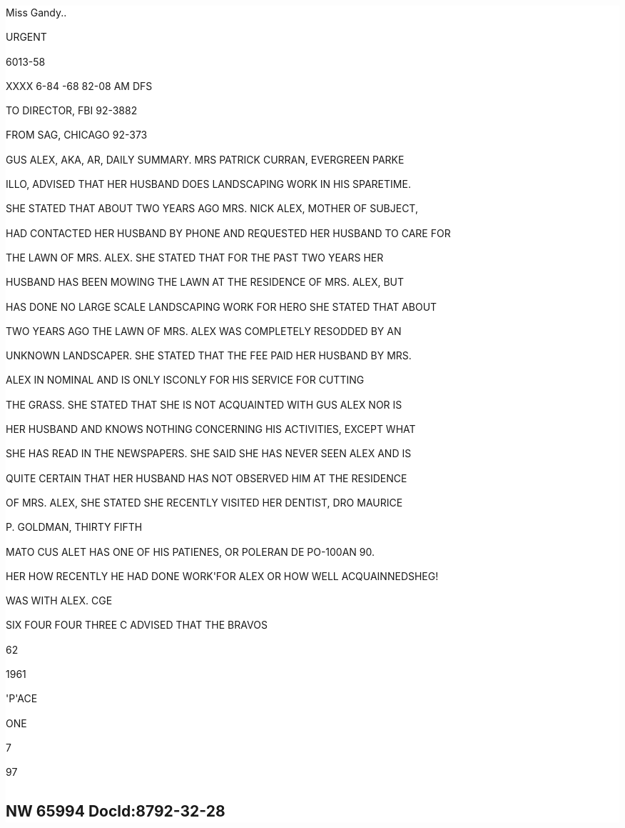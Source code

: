 Miss Gandy..

URGENT

6013-58

XXXX 6-84 -68 82-08 AM DFS

TO DIRECTOR, FBI 92-3882

FROM SAG, CHICAGO 92-373

GUS ALEX, AKA, AR, DAILY SUMMARY. MRS PATRICK CURRAN, EVERGREEN PARKE

ILLO, ADVISED THAT HER HUSBAND DOES LANDSCAPING WORK IN HIS SPARETIME.

SHE STATED THAT ABOUT TWO YEARS AGO MRS. NICK ALEX, MOTHER OF SUBJECT,

HAD CONTACTED HER HUSBAND BY PHONE AND REQUESTED HER HUSBAND TO CARE FOR

THE LAWN OF MRS. ALEX. SHE STATED THAT FOR THE PAST TWO YEARS HER

HUSBAND HAS BEEN MOWING THE LAWN AT THE RESIDENCE OF MRS. ALEX, BUT

HAS DONE NO LARGE SCALE LANDSCAPING WORK FOR HERO SHE STATED THAT ABOUT

TWO YEARS AGO THE LAWN OF MRS. ALEX WAS COMPLETELY RESODDED BY AN

UNKNOWN LANDSCAPER. SHE STATED THAT THE FEE PAID HER HUSBAND BY MRS.

ALEX IN NOMINAL AND IS ONLY ISCONLY FOR HIS SERVICE FOR CUTTING

THE GRASS. SHE STATED THAT SHE IS NOT ACQUAINTED WITH GUS ALEX NOR IS

HER HUSBAND AND KNOWS NOTHING CONCERNING HIS ACTIVITIES, EXCEPT WHAT

SHE HAS READ IN THE NEWSPAPERS. SHE SAID SHE HAS NEVER SEEN ALEX AND IS

QUITE CERTAIN THAT HER HUSBAND HAS NOT OBSERVED HIM AT THE RESIDENCE

OF MRS. ALEX, SHE STATED SHE RECENTLY VISITED HER DENTIST, DRO MAURICE

P. GOLDMAN, THIRTY FIFTH

MATO CUS ALET HAS ONE OF HIS PATIENES, OR POLERAN DE PO-100AN 90.

HER HOW RECENTLY HE HAD DONE WORK'FOR ALEX OR HOW WELL ACQUAINNEDSHEG!

WAS WITH ALEX. CGE

SIX FOUR FOUR THREE C ADVISED THAT THE BRAVOS

62

1961

'P'ACE

ONE

7

97

NW 65994 Docld:8792-32-28
---
